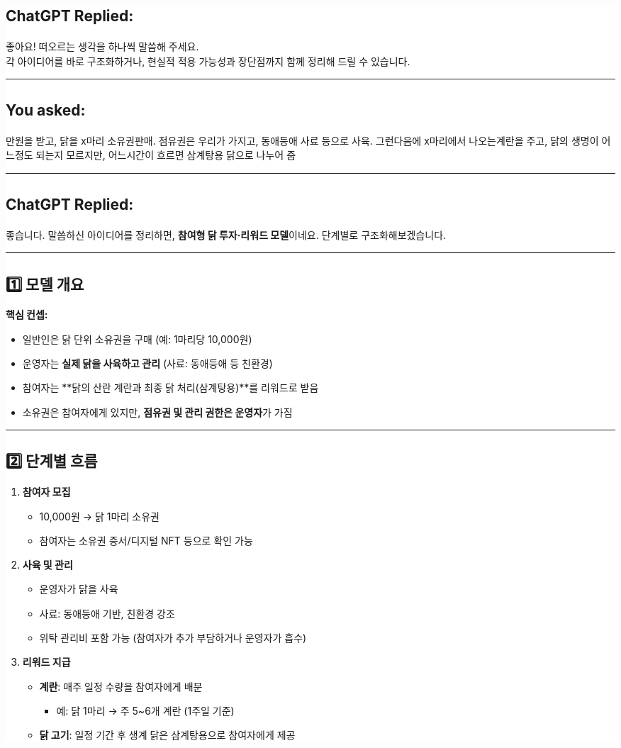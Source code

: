 ## ChatGPT Replied:

좋아요! 떠오르는 생각을 하나씩 말씀해 주세요.  
각 아이디어를 바로 구조화하거나, 현실적 적용 가능성과 장단점까지 함께 정리해 드릴 수 있습니다.

---

## You asked:

만원을 받고, 닭을 x마리 소유권판매. 점유권은 우리가 가지고, 동애등애 사료 등으로 사육. 그런다음에 x마리에서 나오는계란을 주고, 닭의 생명이 어느정도 되는지 모르지만, 어느시간이 흐르면 삼계탕용 닭으로 나누어 줌

---

## ChatGPT Replied:

좋습니다. 말씀하신 아이디어를 정리하면, **참여형 닭 투자·리워드 모델**이네요. 단계별로 구조화해보겠습니다.

* * *

1️⃣ 모델 개요
---------

**핵심 컨셉:**

*   일반인은 닭 단위 소유권을 구매 (예: 1마리당 10,000원)
    
*   운영자는 **실제 닭을 사육하고 관리** (사료: 동애등애 등 친환경)
    
*   참여자는 \*\*닭의 산란 계란과 최종 닭 처리(삼계탕용)\*\*를 리워드로 받음
    
*   소유권은 참여자에게 있지만, **점유권 및 관리 권한은 운영자**가 가짐
    

* * *

2️⃣ 단계별 흐름
----------

1.  **참여자 모집**
    
    *   10,000원 → 닭 1마리 소유권
        
    *   참여자는 소유권 증서/디지털 NFT 등으로 확인 가능
        
2.  **사육 및 관리**
    
    *   운영자가 닭을 사육
        
    *   사료: 동애등애 기반, 친환경 강조
        
    *   위탁 관리비 포함 가능 (참여자가 추가 부담하거나 운영자가 흡수)
        
3.  **리워드 지급**
    
    *   **계란**: 매주 일정 수량을 참여자에게 배분
        
        *   예: 닭 1마리 → 주 5~6개 계란 (1주일 기준)
            
    *   **닭 고기**: 일정 기간 후 생계 닭은 삼계탕용으로 참여자에게 제공
        